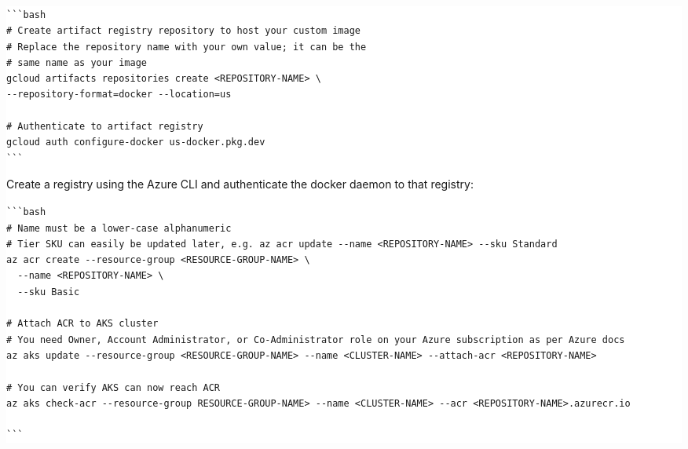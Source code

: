     ```bash
    # Create artifact registry repository to host your custom image
    # Replace the repository name with your own value; it can be the
    # same name as your image
    gcloud artifacts repositories create <REPOSITORY-NAME> \
    --repository-format=docker --location=us

    # Authenticate to artifact registry
    gcloud auth configure-docker us-docker.pkg.dev
    ```
  </Tab>
<Tab title="Azure">
    Create a registry using the Azure CLI and authenticate the docker daemon to 
    that registry:

    ```bash
    # Name must be a lower-case alphanumeric
    # Tier SKU can easily be updated later, e.g. az acr update --name <REPOSITORY-NAME> --sku Standard
    az acr create --resource-group <RESOURCE-GROUP-NAME> \
      --name <REPOSITORY-NAME> \
      --sku Basic

    # Attach ACR to AKS cluster
    # You need Owner, Account Administrator, or Co-Administrator role on your Azure subscription as per Azure docs
    az aks update --resource-group <RESOURCE-GROUP-NAME> --name <CLUSTER-NAME> --attach-acr <REPOSITORY-NAME>

    # You can verify AKS can now reach ACR
    az aks check-acr --resource-group RESOURCE-GROUP-NAME> --name <CLUSTER-NAME> --acr <REPOSITORY-NAME>.azurecr.io

    ```
  </Tab>
</Tabs>
